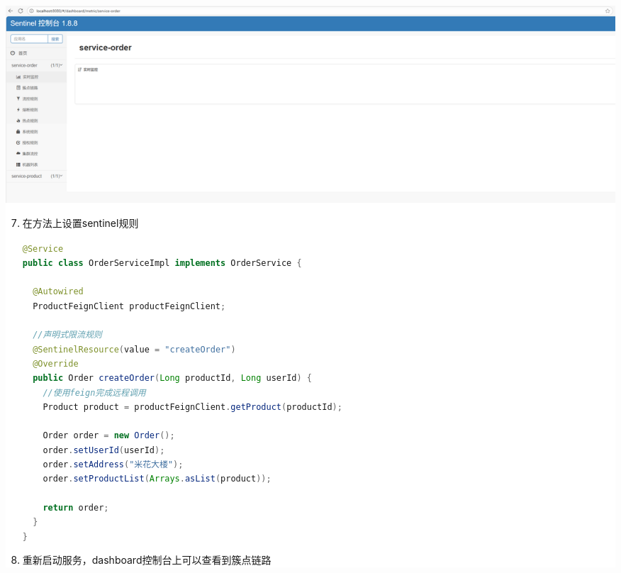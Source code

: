 ![img_48.png](picture/img_48.png)

7. 在方法上设置sentinel规则
   ```java
   @Service
   public class OrderServiceImpl implements OrderService {
   
     @Autowired
     ProductFeignClient productFeignClient;
     
     //声明式限流规则
     @SentinelResource(value = "createOrder")
     @Override
     public Order createOrder(Long productId, Long userId) {
       //使用feign完成远程调用
       Product product = productFeignClient.getProduct(productId);
     
       Order order = new Order();
       order.setUserId(userId);
       order.setAddress("米花大楼");
       order.setProductList(Arrays.asList(product));
     
       return order;
     }
   }
   ```

8. 重新启动服务，dashboard控制台上可以查看到簇点链路